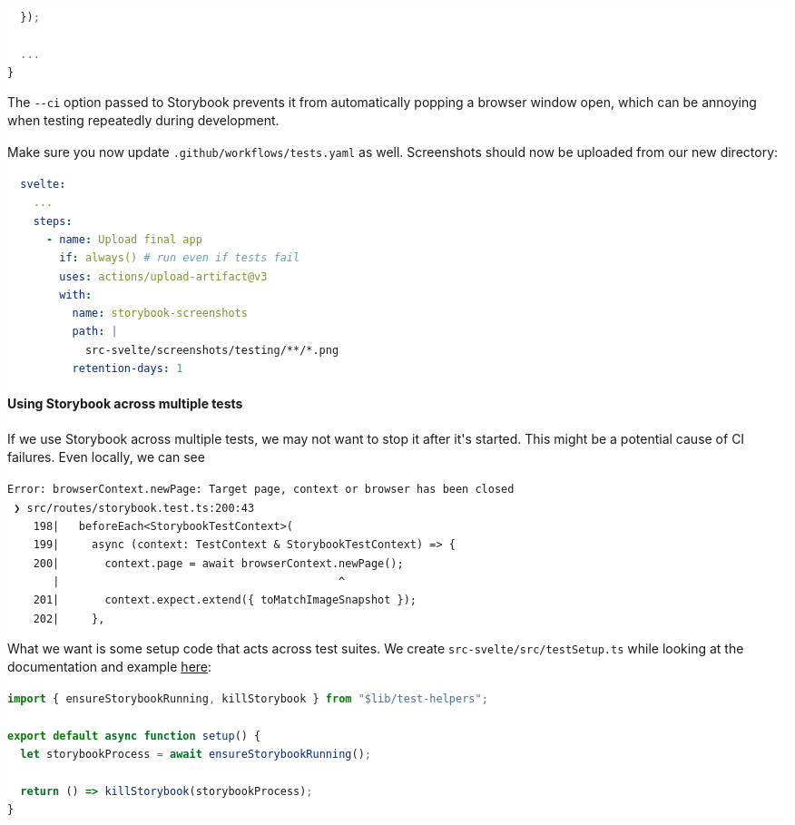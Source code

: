 ```ts
  });

  ...
}
```

The `--ci` option passed to Storybook prevents it from automatically popping a browser window open, which can be annoying when testing repeatedly during development.

Make sure you now update `.github/workflows/tests.yaml` as well. Screenshots should now be uploaded from our new directory:

```yaml
  svelte:
    ...
    steps:
      - name: Upload final app
        if: always() # run even if tests fail
        uses: actions/upload-artifact@v3
        with:
          name: storybook-screenshots
          path: |
            src-svelte/screenshots/testing/**/*.png
          retention-days: 1
```

#### Using Storybook across multiple tests

If we use Storybook across multiple tests, we may not want to stop it after it's started. This might be a potential cause of CI failures. Even locally, we can see

```
Error: browserContext.newPage: Target page, context or browser has been closed
 ❯ src/routes/storybook.test.ts:200:43
    198|   beforeEach<StorybookTestContext>(
    199|     async (context: TestContext & StorybookTestContext) => {
    200|       context.page = await browserContext.newPage();
       |                                           ^
    201|       context.expect.extend({ toMatchImageSnapshot });
    202|     },
```

What we want is some setup code that acts across test suites. We create `src-svelte/src/testSetup.ts` while looking at the documentation and example [here](https://vitest.dev/config/#globalsetup):

```ts
import { ensureStorybookRunning, killStorybook } from "$lib/test-helpers";

export default async function setup() {
  let storybookProcess = await ensureStorybookRunning();

  return () => killStorybook(storybookProcess);
}

```
